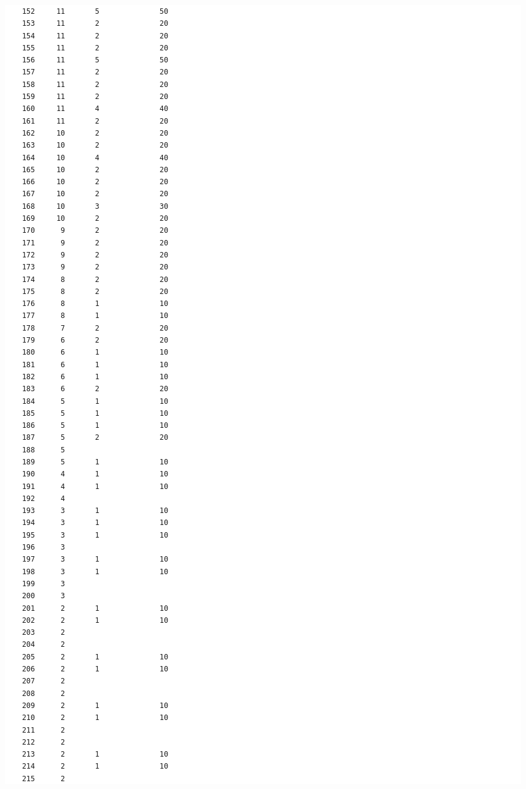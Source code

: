         152     11       5              50
        153     11       2              20
        154     11       2              20
        155     11       2              20
        156     11       5              50
        157     11       2              20
        158     11       2              20
        159     11       2              20
        160     11       4              40
        161     11       2              20
        162     10       2              20
        163     10       2              20
        164     10       4              40
        165     10       2              20
        166     10       2              20
        167     10       2              20
        168     10       3              30
        169     10       2              20
        170      9       2              20
        171      9       2              20
        172      9       2              20
        173      9       2              20
        174      8       2              20
        175      8       2              20
        176      8       1              10
        177      8       1              10
        178      7       2              20
        179      6       2              20
        180      6       1              10
        181      6       1              10
        182      6       1              10
        183      6       2              20
        184      5       1              10
        185      5       1              10
        186      5       1              10
        187      5       2              20
        188      5                         
        189      5       1              10
        190      4       1              10
        191      4       1              10
        192      4                         
        193      3       1              10
        194      3       1              10
        195      3       1              10
        196      3                         
        197      3       1              10
        198      3       1              10
        199      3                         
        200      3                         
        201      2       1              10
        202      2       1              10
        203      2                         
        204      2                         
        205      2       1              10
        206      2       1              10
        207      2                         
        208      2                         
        209      2       1              10
        210      2       1              10
        211      2                         
        212      2                         
        213      2       1              10
        214      2       1              10
        215      2                         
